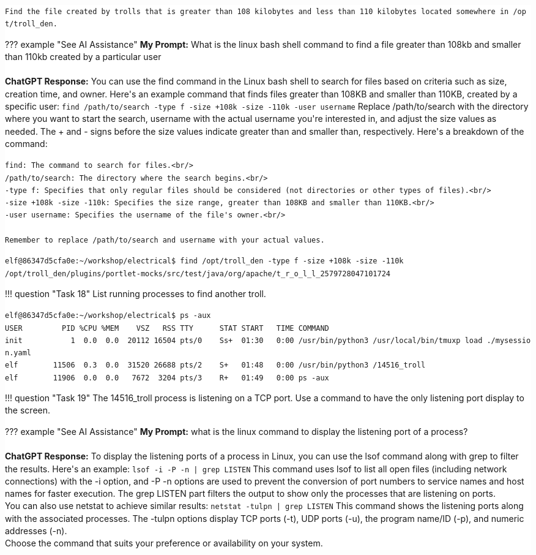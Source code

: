     Find the file created by trolls that is greater than 108 kilobytes and less than 110 kilobytes located somewhere in /opt/troll_den.

??? example "See AI Assistance"
    **My Prompt:** What is the linux bash shell command to find a file greater than 108kb and smaller than 110kb created by a particular user<br/><br/>
    **ChatGPT Response:**
    You can use the find command in the Linux bash shell to search for files based on criteria such as size, creation time, and owner. Here's an example command that finds files greater than 108KB and smaller than 110KB, created by a specific user:
    ```
    find /path/to/search -type f -size +108k -size -110k -user username
    ```
    Replace /path/to/search with the directory where you want to start the search, username with the actual username you're interested in, and adjust the size values as needed. The + and - signs before the size values indicate greater than and smaller than, respectively.
    Here's a breakdown of the command:

    find: The command to search for files.<br/>
    /path/to/search: The directory where the search begins.<br/>
    -type f: Specifies that only regular files should be considered (not directories or other types of files).<br/>
    -size +108k -size -110k: Specifies the size range, greater than 108KB and smaller than 110KB.<br/>
    -user username: Specifies the username of the file's owner.<br/>
    
    Remember to replace /path/to/search and username with your actual values.

```
elf@86347d5cfa0e:~/workshop/electrical$ find /opt/troll_den -type f -size +108k -size -110k
/opt/troll_den/plugins/portlet-mocks/src/test/java/org/apache/t_r_o_l_l_2579728047101724
```
!!! question "Task 18"
    List running processes to find another troll.
```
elf@86347d5cfa0e:~/workshop/electrical$ ps -aux
USER         PID %CPU %MEM    VSZ   RSS TTY      STAT START   TIME COMMAND
init           1  0.0  0.0  20112 16504 pts/0    Ss+  01:30   0:00 /usr/bin/python3 /usr/local/bin/tmuxp load ./mysession.yaml
elf        11506  0.3  0.0  31520 26688 pts/2    S+   01:48   0:00 /usr/bin/python3 /14516_troll
elf        11906  0.0  0.0   7672  3204 pts/3    R+   01:49   0:00 ps -aux
```
!!! question "Task 19"
    The 14516_troll process is listening on a TCP port. Use a command to have the only listening port display to the screen.

??? example "See AI Assistance"
    **My Prompt:** what is the linux command to display the listening port of a process? <br/><br/>
    **ChatGPT Response:** To display the listening ports of a process in Linux, you can use the lsof command along with grep to filter the results. Here's an example:
    ```
    lsof -i -P -n | grep LISTEN
    ```
    This command uses lsof to list all open files (including network connections) with the -i option, and -P -n options are used to prevent the conversion of port numbers to service names and host names for faster execution. The grep LISTEN part filters the output to show only the processes that are listening on ports.<br/>
    You can also use netstat to achieve similar results:
    ```
    netstat -tulpn | grep LISTEN
    ```
    This command shows the listening ports along with the associated processes. The -tulpn options display TCP ports (-t), UDP ports (-u), the program name/ID (-p), and numeric addresses (-n).<br/>
    Choose the command that suits your preference or availability on your system.
